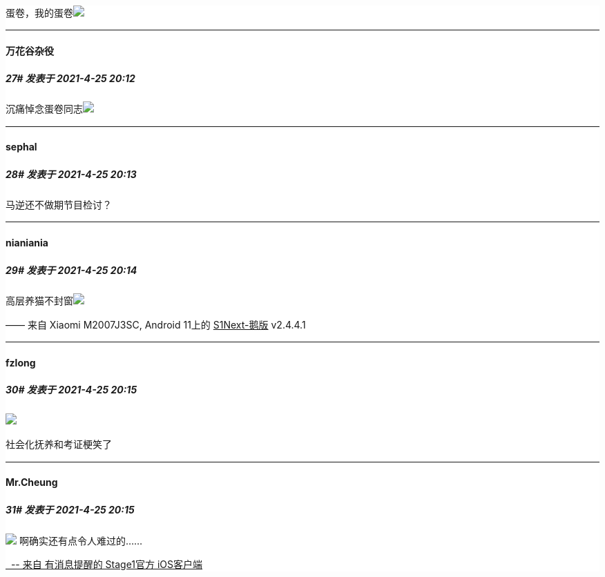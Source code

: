 
蛋卷，我的蛋卷<img src="https://static.saraba1st.com/image/smiley/face2017/139.png" referrerpolicy="no-referrer">


-----

####  万花谷杂役  
##### 27#       发表于 2021-4-25 20:12


沉痛悼念蛋卷同志<img src="https://static.saraba1st.com/image/smiley/face2017/138.png" referrerpolicy="no-referrer">


-----

####  sephal  
##### 28#       发表于 2021-4-25 20:13


马逆还不做期节目检讨？


-----

####  nianiania  
##### 29#       发表于 2021-4-25 20:14


高层养猫不封窗<img src="https://static.saraba1st.com/image/smiley/face2017/002.png" referrerpolicy="no-referrer">

—— 来自 Xiaomi M2007J3SC, Android 11上的 [S1Next-鹅版](https://github.com/ykrank/S1-Next/releases) v2.4.4.1


-----

####  fzlong  
##### 30#       发表于 2021-4-25 20:15


<img src="https://static.saraba1st.com/image/smiley/face2017/235.png" referrerpolicy="no-referrer">

社会化抚养和考证梗笑了




-----

####  Mr.Cheung  
##### 31#       发表于 2021-4-25 20:15


<img src="https://static.saraba1st.com/image/smiley/face2017/140.png" referrerpolicy="no-referrer">
啊确实还有点令人难过的……

[  -- 来自 有消息提醒的 Stage1官方 iOS客户端](https://itunes.apple.com/fi/app/saraba1st/id1221237470?mt=8)
